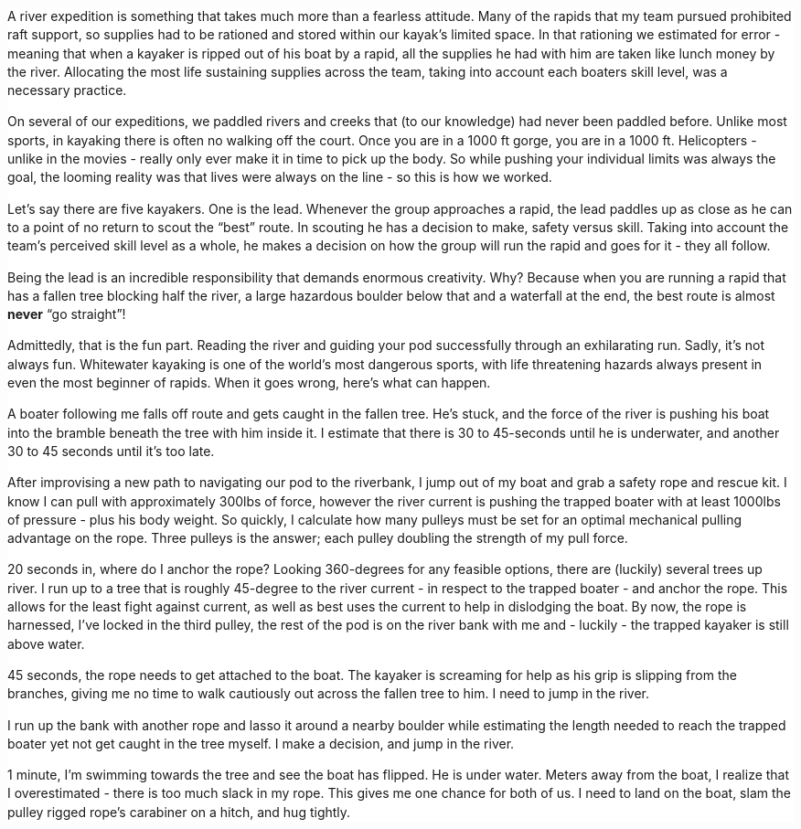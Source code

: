 A river expedition is something that takes much more than a fearless attitude. Many of the rapids that my team pursued prohibited raft support, so supplies had to be rationed and stored within our kayak’s limited space. In that rationing we estimated for error - meaning that when a kayaker is ripped out of his boat by a rapid, all the supplies he had with him are taken like lunch money by the river. Allocating the most life sustaining supplies across the team, taking into account each boaters skill level, was a necessary practice.

On several of our expeditions, we paddled rivers and creeks that (to our knowledge) had never been paddled before. Unlike most sports, in kayaking there is often no walking off the court. Once you are in a 1000 ft gorge, you are in a 1000 ft. Helicopters - unlike in the movies - really only ever make it in time to pick up the body. So while pushing your individual limits was always the goal, the looming reality was that lives were always on the line - so this is how we worked.

Let’s say there are five kayakers. One is the lead. Whenever the group approaches a rapid, the lead paddles up as close as he can to a point of no return to scout the “best” route. In scouting he has a decision to make, safety versus skill. Taking into account the team’s perceived skill level as a whole, he makes a decision on how the group will run the rapid and goes for it - they all follow.

Being the lead is an incredible responsibility that demands enormous creativity. Why? Because when you are running a rapid that has a fallen tree blocking half the river, a large hazardous boulder below that and a waterfall at the end, the best route is almost **never** “go straight”!

Admittedly, that is the fun part. Reading the river and guiding your pod successfully through an exhilarating run. Sadly, it’s not always fun. Whitewater kayaking is one of the world’s most dangerous sports, with life threatening hazards always present in even the most beginner of rapids. When it goes wrong, here’s what can happen.

A boater following me falls off route and gets caught in the fallen tree. He’s stuck, and the force of the river is pushing his boat into the bramble beneath the tree with him inside it. I estimate that there is 30 to 45-seconds until he is underwater, and another 30 to 45 seconds until it’s too late.

After improvising a new path to navigating our pod to the riverbank, I jump out of my boat and grab a safety rope and rescue kit. I know I can pull with approximately 300lbs of force, however the river current is pushing the trapped boater with at least 1000lbs of pressure - plus his body weight. So quickly, I calculate how many pulleys must be set for an optimal mechanical pulling advantage on the rope. Three pulleys is the answer; each pulley doubling the strength of my pull force.

20 seconds in, where do I anchor the rope? Looking 360-degrees for any feasible options, there are (luckily) several trees up river. I run up to a tree that is roughly 45-degree to the river current - in respect to the trapped boater - and anchor the rope. This allows for the least fight against current, as well as best uses the current to help in dislodging the boat. By now, the rope is harnessed, I’ve locked in the third pulley, the rest of the pod is on the river bank with me and - luckily - the trapped kayaker is still above water.

45 seconds, the rope needs to get attached to the boat. The kayaker is screaming for help as his grip is slipping from the branches, giving me no time to walk cautiously out across the fallen tree to him. I need to jump in the river.

I run up the bank with another rope and lasso it around a nearby boulder while estimating the length needed to reach the trapped boater yet not get caught in the tree myself. I make a decision, and jump in the river.

1 minute, I’m swimming towards the tree and see the boat has flipped. He is under water. Meters away from the boat, I realize that I overestimated - there is too much slack in my rope. This gives me one chance for both of us. I need to land on the boat, slam the pulley rigged rope’s carabiner on a hitch, and hug tightly.
